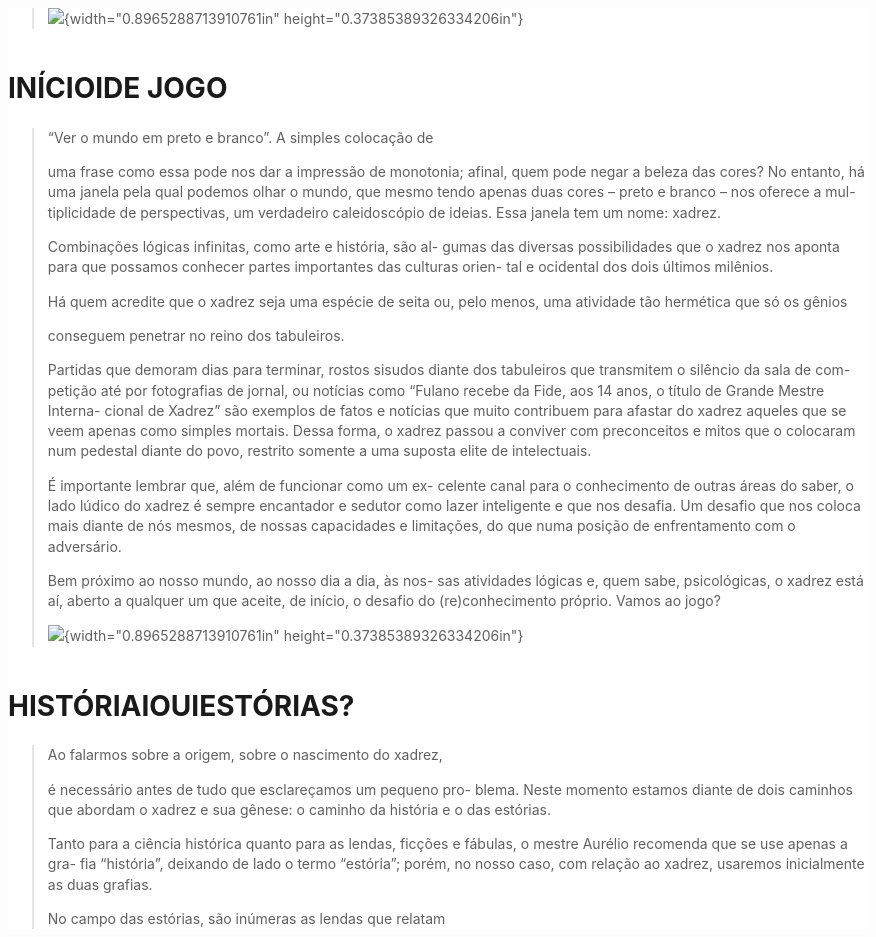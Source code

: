 > ![](media/image2.png){width="0.8965288713910761in"
> height="0.37385389326334206in"}

INÍCIOIDE JOGO
==============

> “Ver o mundo em preto e branco”. A simples colocação de
>
> uma frase como essa pode nos dar a impressão de monotonia; afinal,
> quem pode negar a beleza das cores? No entanto, há uma janela pela
> qual podemos olhar o mundo, que mesmo tendo apenas duas cores – preto
> e branco – nos oferece a mul- tiplicidade de perspectivas, um
> verdadeiro caleidoscópio de ideias. Essa janela tem um nome: xadrez.
>
> Combinações lógicas infinitas, como arte e história, são al- gumas das
> diversas possibilidades que o xadrez nos aponta para que possamos
> conhecer partes importantes das culturas orien- tal e ocidental dos
> dois últimos milênios.
>
> Há quem acredite que o xadrez seja uma espécie de seita ou, pelo
> menos, uma atividade tão hermética que só os gênios
>
> conseguem penetrar no reino dos tabuleiros.
>
> Partidas que demoram dias para terminar, rostos sisudos diante dos
> tabuleiros que transmitem o silêncio da sala de com- petição até por
> fotografias de jornal, ou notícias como “Fulano recebe da Fide, aos 14
> anos, o título de Grande Mestre Interna- cional de Xadrez” são
> exemplos de fatos e notícias que muito contribuem para afastar do
> xadrez aqueles que se veem apenas como simples mortais. Dessa forma, o
> xadrez passou a conviver com preconceitos e mitos que o colocaram num
> pedestal diante do povo, restrito somente a uma suposta elite de
> intelectuais.
>
> É importante lembrar que, além de funcionar como um ex- celente canal
> para o conhecimento de outras áreas do saber, o lado lúdico do xadrez
> é sempre encantador e sedutor como lazer inteligente e que nos
> desafia. Um desafio que nos coloca mais diante de nós mesmos, de
> nossas capacidades e limitações, do que numa posição de enfrentamento
> com o adversário.
>
> Bem próximo ao nosso mundo, ao nosso dia a dia, às nos- sas atividades
> lógicas e, quem sabe, psicológicas, o xadrez está aí, aberto a
> qualquer um que aceite, de início, o desafio do (re)conhecimento
> próprio. Vamos ao jogo?
>
> ![](media/image2.png){width="0.8965288713910761in"
> height="0.37385389326334206in"}

HISTÓRIAIOUIESTÓRIAS?
=====================

> Ao falarmos sobre a origem, sobre o nascimento do xadrez,
>
> é necessário antes de tudo que esclareçamos um pequeno pro- blema.
> Neste momento estamos diante de dois caminhos que abordam o xadrez e
> sua gênese: o caminho da história e o das estórias.
>
> Tanto para a ciência histórica quanto para as lendas, ficções e
> fábulas, o mestre Aurélio recomenda que se use apenas a gra- fia
> “história”, deixando de lado o termo “estória”; porém, no nosso caso,
> com relação ao xadrez, usaremos inicialmente as duas grafias.
>
> No campo das estórias, são inúmeras as lendas que relatam
>
